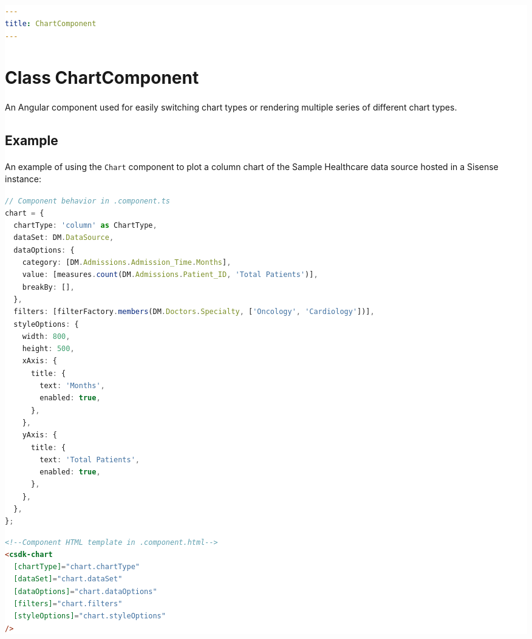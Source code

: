 ```yaml
---
title: ChartComponent
---
```


# Class ChartComponent

An Angular component used for easily switching chart types or rendering multiple series of different chart types.

## Example

An example of using the `Chart` component to
plot a column chart of the Sample Healthcare data source hosted in a Sisense instance:
```ts
// Component behavior in .component.ts
chart = {
  chartType: 'column' as ChartType,
  dataSet: DM.DataSource,
  dataOptions: {
    category: [DM.Admissions.Admission_Time.Months],
    value: [measures.count(DM.Admissions.Patient_ID, 'Total Patients')],
    breakBy: [],
  },
  filters: [filterFactory.members(DM.Doctors.Specialty, ['Oncology', 'Cardiology'])],
  styleOptions: {
    width: 800,
    height: 500,
    xAxis: {
      title: {
        text: 'Months',
        enabled: true,
      },
    },
    yAxis: {
      title: {
        text: 'Total Patients',
        enabled: true,
      },
    },
  },
};
```
```html
<!--Component HTML template in .component.html-->
<csdk-chart
  [chartType]="chart.chartType"
  [dataSet]="chart.dataSet"
  [dataOptions]="chart.dataOptions"
  [filters]="chart.filters"
  [styleOptions]="chart.styleOptions"
/>
```
